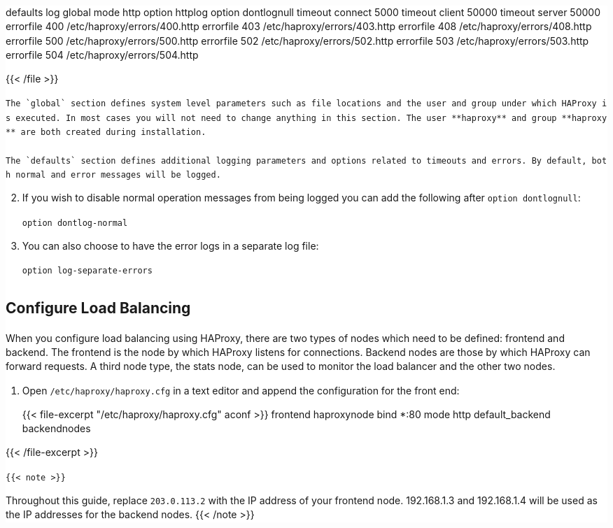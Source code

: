 defaults
    log     global
    mode    http
    option  httplog
    option  dontlognull
    timeout connect 5000
    timeout client  50000
    timeout server  50000
    errorfile 400 /etc/haproxy/errors/400.http
    errorfile 403 /etc/haproxy/errors/403.http
    errorfile 408 /etc/haproxy/errors/408.http
    errorfile 500 /etc/haproxy/errors/500.http
    errorfile 502 /etc/haproxy/errors/502.http
    errorfile 503 /etc/haproxy/errors/503.http
    errorfile 504 /etc/haproxy/errors/504.http

{{< /file >}}


    The `global` section defines system level parameters such as file locations and the user and group under which HAProxy is executed. In most cases you will not need to change anything in this section. The user **haproxy** and group **haproxy** are both created during installation.

    The `defaults` section defines additional logging parameters and options related to timeouts and errors. By default, both normal and error messages will be logged.

2.  If you wish to disable normal operation messages from being logged you can add the following after `option dontlognull`:

        option dontlog-normal

3.  You can also choose to have the error logs in a separate log file:

        option log-separate-errors

## Configure Load Balancing

When you configure load balancing using HAProxy, there are two types of nodes which need to be defined: frontend and backend. The frontend is the node by which HAProxy listens for connections. Backend nodes are those by which HAProxy can forward requests. A third node type, the stats node, can be used to monitor the load balancer and the other two nodes.

1.  Open `/etc/haproxy/haproxy.cfg` in a text editor and append the configuration for the front end:

    {{< file-excerpt "/etc/haproxy/haproxy.cfg" aconf >}}
frontend haproxynode
    bind *:80
    mode http
    default_backend backendnodes

{{< /file-excerpt >}}


    {{< note >}}
Throughout this guide, replace `203.0.113.2` with the IP address of your frontend node. 192.168.1.3 and 192.168.1.4 will be used as the IP addresses for the backend nodes.
{{< /note >}}

